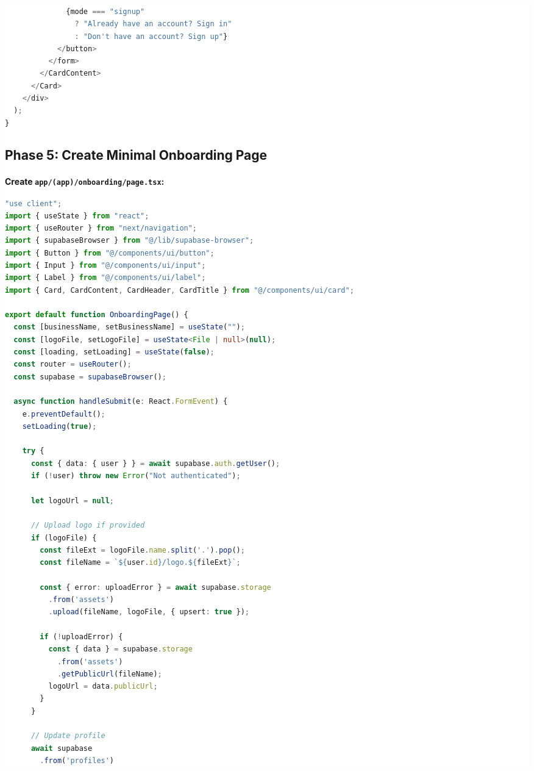 ```typescript
              {mode === "signup" 
                ? "Already have an account? Sign in" 
                : "Don't have an account? Sign up"}
            </button>
          </form>
        </CardContent>
      </Card>
    </div>
  );
}
```

## Phase 5: Create Minimal Onboarding Page

**Create `app/(app)/onboarding/page.tsx`:**

```typescript
"use client";
import { useState } from "react";
import { useRouter } from "next/navigation";
import { supabaseBrowser } from "@/lib/supabase-browser";
import { Button } from "@/components/ui/button";
import { Input } from "@/components/ui/input";
import { Label } from "@/components/ui/label";
import { Card, CardContent, CardHeader, CardTitle } from "@/components/ui/card";

export default function OnboardingPage() {
  const [businessName, setBusinessName] = useState("");
  const [logoFile, setLogoFile] = useState<File | null>(null);
  const [loading, setLoading] = useState(false);
  const router = useRouter();
  const supabase = supabaseBrowser();

  async function handleSubmit(e: React.FormEvent) {
    e.preventDefault();
    setLoading(true);

    try {
      const { data: { user } } = await supabase.auth.getUser();
      if (!user) throw new Error("Not authenticated");

      let logoUrl = null;

      // Upload logo if provided
      if (logoFile) {
        const fileExt = logoFile.name.split('.').pop();
        const fileName = `${user.id}/logo.${fileExt}`;
        
        const { error: uploadError } = await supabase.storage
          .from('assets')
          .upload(fileName, logoFile, { upsert: true });

        if (!uploadError) {
          const { data } = supabase.storage
            .from('assets')
            .getPublicUrl(fileName);
          logoUrl = data.publicUrl;
        }
      }

      // Update profile
      await supabase
        .from('profiles')
```